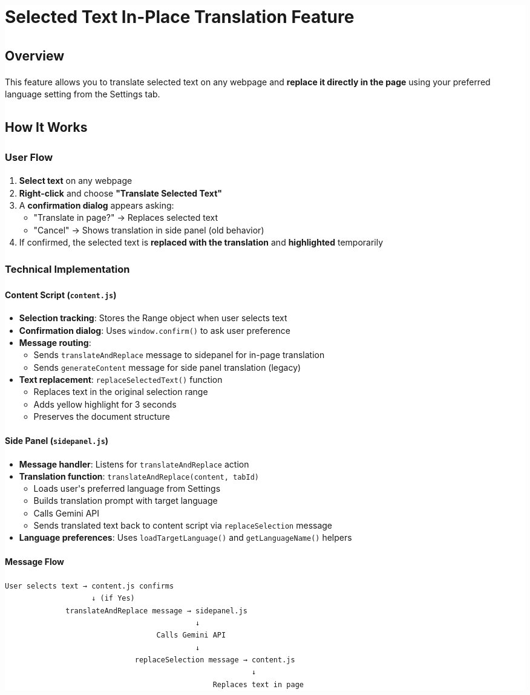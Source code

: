# Selected Text In-Place Translation Feature

## Overview
This feature allows you to translate selected text on any webpage and **replace it directly in the page** using your preferred language setting from the Settings tab.

## How It Works

### User Flow
1. **Select text** on any webpage
2. **Right-click** and choose **"Translate Selected Text"**
3. A **confirmation dialog** appears asking:
   - "Translate in page?" → Replaces selected text
   - "Cancel" → Shows translation in side panel (old behavior)
4. If confirmed, the selected text is **replaced with the translation** and **highlighted** temporarily

### Technical Implementation

#### Content Script (`content.js`)
- **Selection tracking**: Stores the Range object when user selects text
- **Confirmation dialog**: Uses `window.confirm()` to ask user preference
- **Message routing**: 
  - Sends `translateAndReplace` message to sidepanel for in-page translation
  - Sends `generateContent` message for side panel translation (legacy)
- **Text replacement**: `replaceSelectedText()` function
  - Replaces text in the original selection range
  - Adds yellow highlight for 3 seconds
  - Preserves the document structure

#### Side Panel (`sidepanel.js`)
- **Message handler**: Listens for `translateAndReplace` action
- **Translation function**: `translateAndReplace(content, tabId)`
  - Loads user's preferred language from Settings
  - Builds translation prompt with target language
  - Calls Gemini API
  - Sends translated text back to content script via `replaceSelection` message
- **Language preferences**: Uses `loadTargetLanguage()` and `getLanguageName()` helpers

#### Message Flow
```
User selects text → content.js confirms
                    ↓ (if Yes)
              translateAndReplace message → sidepanel.js
                                            ↓
                                   Calls Gemini API
                                            ↓
                              replaceSelection message → content.js
                                                         ↓
                                                Replaces text in page
```
